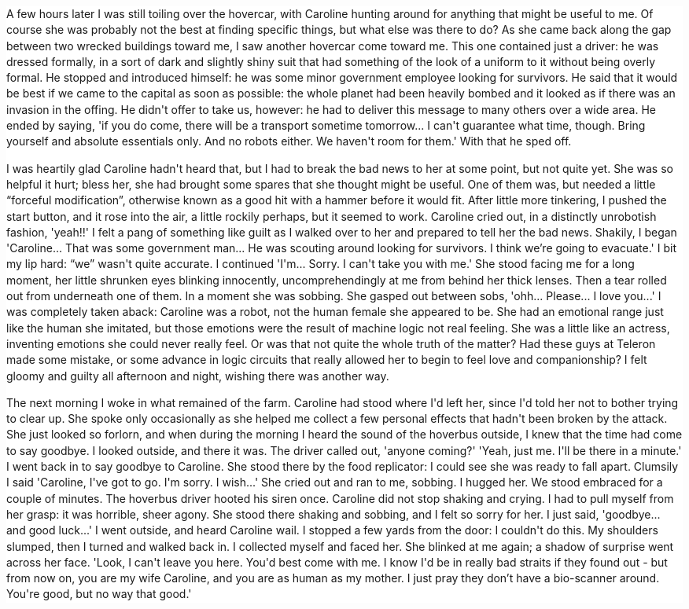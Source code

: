 A few hours later I was still toiling over the hovercar, with Caroline hunting around for anything that might be useful to me. Of course she was probably not the best at finding specific things, but what else was there to do? As she came back along the gap between two wrecked buildings toward me, I saw another hovercar come toward me. This one contained just a driver: he was dressed formally, in a sort of dark and slightly shiny suit that had something of the look of a uniform to it without being overly formal. He stopped and introduced himself: he was some minor government employee looking for survivors. He said that it would be best if we came to the capital as soon as possible: the whole planet had been heavily bombed and it looked as if there was an invasion in the offing. He didn't offer to take us, however: he had to deliver this message to many others over a wide area. He ended by saying,
'if you do come, there will be a transport sometime tomorrow... I can't guarantee what time, though. Bring yourself and absolute essentials only. And no robots either. We haven't room for them.'
With that he sped off.

I was heartily glad Caroline hadn't heard that, but I had to break the bad news to her at some point, but not quite yet. She was so helpful it hurt; bless her, she had brought some spares that she thought might be useful. One of them was, but needed a little “forceful modification”, otherwise known as a good hit with a hammer before it would fit. After little more tinkering, I pushed the start button, and it rose into the air, a little rockily perhaps, but it seemed to work. Caroline cried out, in a distinctly unrobotish fashion,
'yeah!!'
I felt a pang of something like guilt as I walked over to her and prepared to tell her the bad news. Shakily, I began
'Caroline... That was some government man... He was scouting around looking for survivors. I think we’re going to evacuate.'
I bit my lip hard: “we” wasn't quite accurate. I continued
'I'm... Sorry. I can't take you with me.'
She stood facing me for a long moment, her little shrunken eyes blinking innocently, uncomprehendingly at me from behind her thick lenses. Then a tear rolled out from underneath one of them. In a moment she was sobbing. She gasped out between sobs,
'ohh... Please... I love you...'
I was completely taken aback: Caroline was a robot, not the human female she appeared to be. She had an emotional range just like the human she imitated, but those emotions were the result of machine logic not real feeling. She was a little like an actress, inventing emotions she could never really feel. Or was that not quite the whole truth of the matter? Had these guys at Teleron made some mistake, or some advance in logic circuits that really allowed her to begin to feel love and companionship? I felt gloomy and guilty all afternoon and night, wishing there was another way. 

The next morning I woke in what remained of the farm. Caroline had stood where I'd left her, since I'd told her not to bother trying to clear up. She spoke only occasionally as she helped me collect a few personal effects that hadn't been broken by the attack. She just looked so forlorn, and when during the morning I heard the sound of the hoverbus outside, I knew that the time had come to say goodbye. I looked outside, and there it was. The driver called out,
'anyone coming?'
'Yeah, just me. I'll be there in a minute.'
I went back in to say goodbye to Caroline. She stood there by the food replicator: I could see she was ready to fall apart. Clumsily I said
'Caroline, I've got to go. I'm sorry. I wish...'
She cried out and ran to me, sobbing. I hugged her. We stood embraced for a couple of minutes. The hoverbus driver hooted his siren once. Caroline did not stop shaking and crying. I had to pull myself from her grasp: it was horrible, sheer agony. She stood there shaking and sobbing, and I felt so sorry for her. I just said,
'goodbye... and good luck...'
I went outside, and heard Caroline wail. I stopped a few yards from the door: I couldn't do this. My shoulders slumped, then I turned and walked back in. I collected myself and faced her. She blinked at me again; a shadow of surprise went across her face.
'Look, I can't leave you here. You'd best come with me. I know I'd be in really bad straits if they found out - but from now on, you are my wife Caroline, and you are as human as my mother. I just pray they don’t have a bio-scanner around. You're good, but no way that good.'
